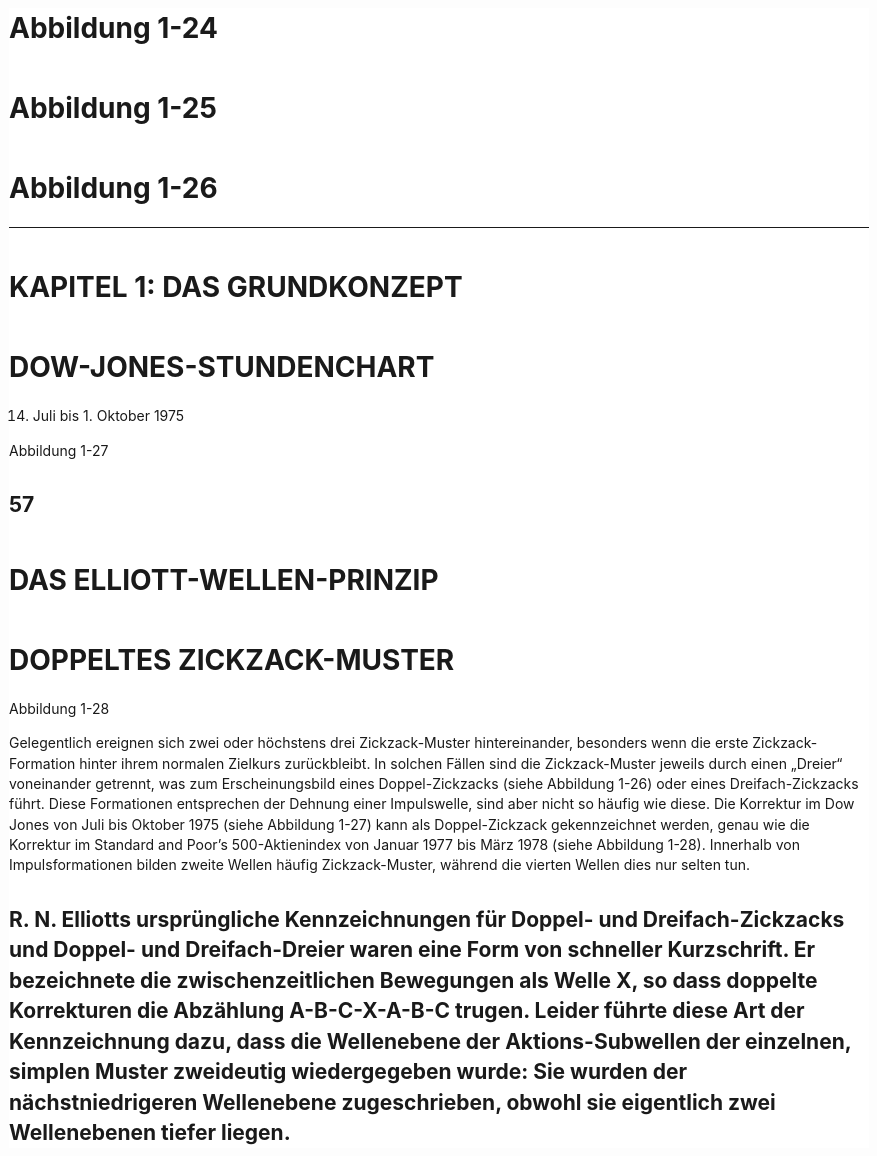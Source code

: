# Abbildung 1-24

# Abbildung 1-25

# Abbildung 1-26

---

# KAPITEL 1: DAS GRUNDKONZEPT

# DOW-JONES-STUNDENCHART

14. Juli bis 1. Oktober 1975

Abbildung 1-27

## 57

# DAS ELLIOTT-WELLEN-PRINZIP

# DOPPELTES ZICKZACK-MUSTER

Abbildung 1-28

Gelegentlich ereignen sich zwei oder höchstens drei Zickzack-Muster hintereinander, besonders wenn die erste Zickzack-Formation hinter ihrem normalen Zielkurs zurückbleibt. In solchen Fällen sind die Zickzack-Muster jeweils durch einen „Dreier“ voneinander getrennt, was zum Erscheinungsbild eines Doppel-Zickzacks (siehe Abbildung 1-26) oder eines Dreifach-Zickzacks führt. Diese Formationen entsprechen der Dehnung einer Impulswelle, sind aber nicht so häufig wie diese. Die Korrektur im Dow Jones von Juli bis Oktober 1975 (siehe Abbildung 1-27) kann als Doppel-Zickzack gekennzeichnet werden, genau wie die Korrektur im Standard and Poor’s 500-Aktienindex von Januar 1977 bis März 1978 (siehe Abbildung 1-28). Innerhalb von Impulsformationen bilden zweite Wellen häufig Zickzack-Muster, während die vierten Wellen dies nur selten tun.

## R. N. Elliotts ursprüngliche Kennzeichnungen für Doppel- und Dreifach-Zickzacks und Doppel- und Dreifach-Dreier waren eine Form von schneller Kurzschrift. Er bezeichnete die zwischenzeitlichen Bewegungen als Welle X, so dass doppelte Korrekturen die Abzählung A-B-C-X-A-B-C trugen. Leider führte diese Art der Kennzeichnung dazu, dass die Wellenebene der Aktions-Subwellen der einzelnen, simplen Muster zweideutig wiedergegeben wurde: Sie wurden der nächstniedrigeren Wellenebene zugeschrieben, obwohl sie eigentlich zwei Wellenebenen tiefer liegen.
